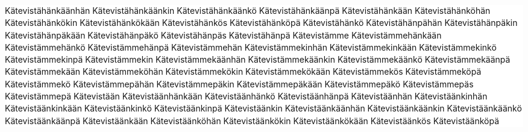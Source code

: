 Kätevistähänkäänhän
Kätevistähänkäänkin
Kätevistähänkäänkö
Kätevistähänkäänpä
Kätevistähänkään
Kätevistähänköhän
Kätevistähänkökin
Kätevistähänkökään
Kätevistähänkös
Kätevistähänköpä
Kätevistähänkö
Kätevistähänpähän
Kätevistähänpäkin
Kätevistähänpäkään
Kätevistähänpäkö
Kätevistähänpäs
Kätevistähänpä
Kätevistämme
Kätevistämmehänkään
Kätevistämmehänkö
Kätevistämmehänpä
Kätevistämmehän
Kätevistämmekinhän
Kätevistämmekinkään
Kätevistämmekinkö
Kätevistämmekinpä
Kätevistämmekin
Kätevistämmekäänhän
Kätevistämmekäänkin
Kätevistämmekäänkö
Kätevistämmekäänpä
Kätevistämmekään
Kätevistämmeköhän
Kätevistämmekökin
Kätevistämmekökään
Kätevistämmekös
Kätevistämmeköpä
Kätevistämmekö
Kätevistämmepähän
Kätevistämmepäkin
Kätevistämmepäkään
Kätevistämmepäkö
Kätevistämmepäs
Kätevistämmepä
Kätevistään
Kätevistäänhänkään
Kätevistäänhänkö
Kätevistäänhänpä
Kätevistäänhän
Kätevistäänkinhän
Kätevistäänkinkään
Kätevistäänkinkö
Kätevistäänkinpä
Kätevistäänkin
Kätevistäänkäänhän
Kätevistäänkäänkin
Kätevistäänkäänkö
Kätevistäänkäänpä
Kätevistäänkään
Kätevistäänköhän
Kätevistäänkökin
Kätevistäänkökään
Kätevistäänkös
Kätevistäänköpä